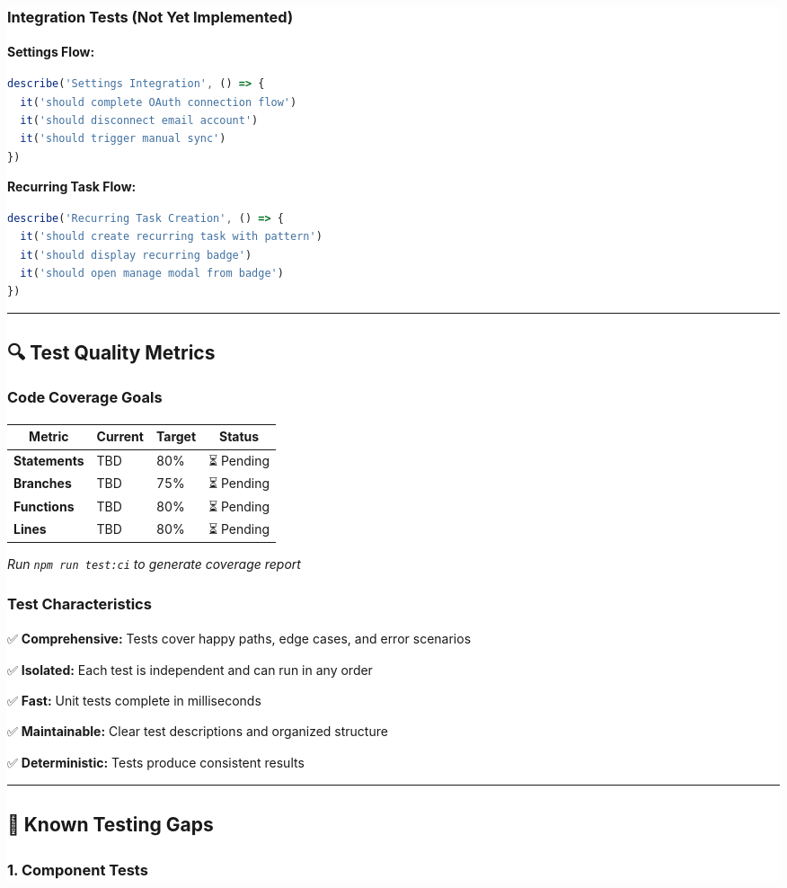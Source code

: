### Integration Tests (Not Yet Implemented)

**Settings Flow:**
```typescript
describe('Settings Integration', () => {
  it('should complete OAuth connection flow')
  it('should disconnect email account')
  it('should trigger manual sync')
})
```

**Recurring Task Flow:**
```typescript
describe('Recurring Task Creation', () => {
  it('should create recurring task with pattern')
  it('should display recurring badge')
  it('should open manage modal from badge')
})
```

---

## 🔍 Test Quality Metrics

### Code Coverage Goals

| Metric | Current | Target | Status |
|--------|---------|--------|--------|
| **Statements** | TBD | 80% | ⏳ Pending |
| **Branches** | TBD | 75% | ⏳ Pending |
| **Functions** | TBD | 80% | ⏳ Pending |
| **Lines** | TBD | 80% | ⏳ Pending |

*Run `npm run test:ci` to generate coverage report*

### Test Characteristics

✅ **Comprehensive:** Tests cover happy paths, edge cases, and error scenarios

✅ **Isolated:** Each test is independent and can run in any order

✅ **Fast:** Unit tests complete in milliseconds

✅ **Maintainable:** Clear test descriptions and organized structure

✅ **Deterministic:** Tests produce consistent results

---

## 🐛 Known Testing Gaps

### 1. Component Tests
